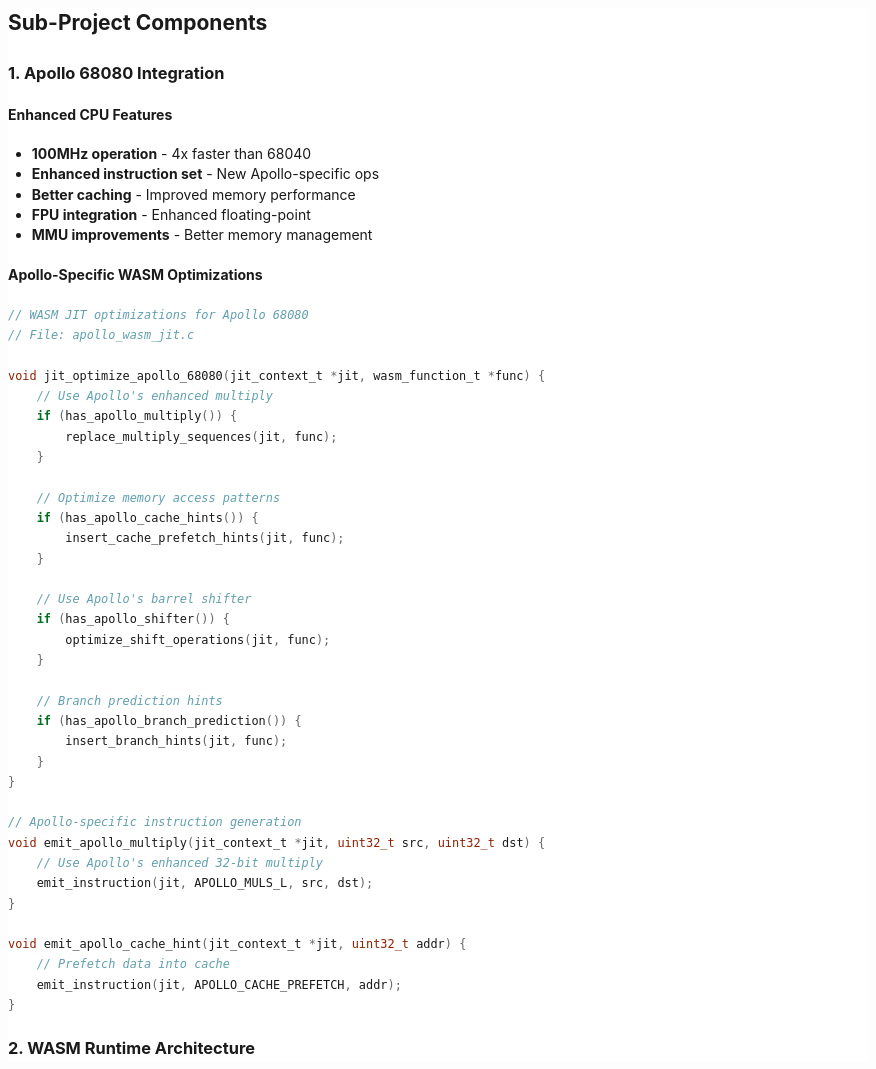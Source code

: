 ## Sub-Project Components

### 1. Apollo 68080 Integration

#### Enhanced CPU Features
- **100MHz operation** - 4x faster than 68040
- **Enhanced instruction set** - New Apollo-specific ops
- **Better caching** - Improved memory performance
- **FPU integration** - Enhanced floating-point
- **MMU improvements** - Better memory management

#### Apollo-Specific WASM Optimizations
```c
// WASM JIT optimizations for Apollo 68080
// File: apollo_wasm_jit.c

void jit_optimize_apollo_68080(jit_context_t *jit, wasm_function_t *func) {
    // Use Apollo's enhanced multiply
    if (has_apollo_multiply()) {
        replace_multiply_sequences(jit, func);
    }
    
    // Optimize memory access patterns
    if (has_apollo_cache_hints()) {
        insert_cache_prefetch_hints(jit, func);
    }
    
    // Use Apollo's barrel shifter
    if (has_apollo_shifter()) {
        optimize_shift_operations(jit, func);
    }
    
    // Branch prediction hints
    if (has_apollo_branch_prediction()) {
        insert_branch_hints(jit, func);
    }
}

// Apollo-specific instruction generation
void emit_apollo_multiply(jit_context_t *jit, uint32_t src, uint32_t dst) {
    // Use Apollo's enhanced 32-bit multiply
    emit_instruction(jit, APOLLO_MULS_L, src, dst);
}

void emit_apollo_cache_hint(jit_context_t *jit, uint32_t addr) {
    // Prefetch data into cache
    emit_instruction(jit, APOLLO_CACHE_PREFETCH, addr);
}
```

### 2. WASM Runtime Architecture
